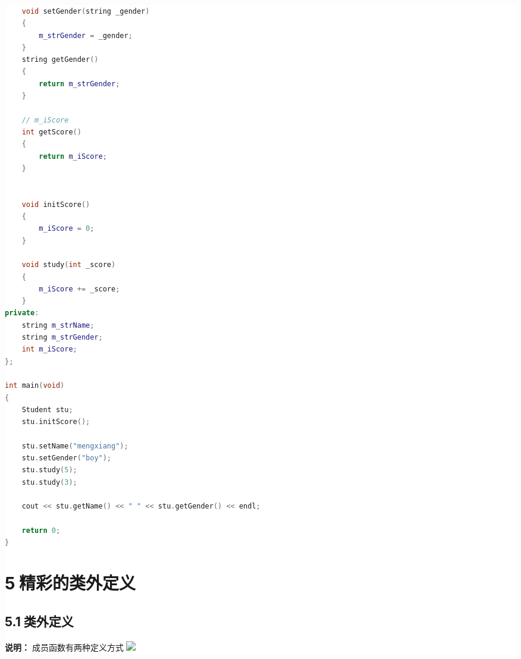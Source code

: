 ```c++
    void setGender(string _gender)
    {
        m_strGender = _gender;
    }
    string getGender()
    {
        return m_strGender;
    }

    // m_iScore
    int getScore()
    {
        return m_iScore;
    }


    void initScore()
    {
        m_iScore = 0;
    }

    void study(int _score)
    {
        m_iScore += _score;
    }
private:
    string m_strName;
    string m_strGender;
    int m_iScore;
};

int main(void)
{
    Student stu;
    stu.initScore();

    stu.setName("mengxiang");
    stu.setGender("boy");
    stu.study(5);
    stu.study(3);

    cout << stu.getName() << " " << stu.getGender() << endl;

    return 0;
}
```


# 5 精彩的类外定义
## 5.1 类外定义
**说明：** 成员函数有两种定义方式
![](http://cdn.mengqingshen.com/c++%E8%BF%9C%E5%BE%8103%E5%B0%81%E8%A3%85%E7%AF%87%EF%BC%88%E4%B8%8A%EF%BC%89/9FBCDA8C-CF77-413F-8448-1BC77777DACF.png)
